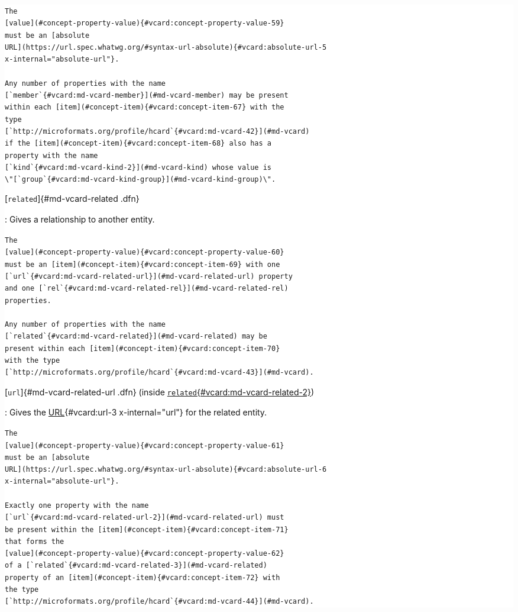     The
    [value](#concept-property-value){#vcard:concept-property-value-59}
    must be an [absolute
    URL](https://url.spec.whatwg.org/#syntax-url-absolute){#vcard:absolute-url-5
    x-internal="absolute-url"}.

    Any number of properties with the name
    [`member`{#vcard:md-vcard-member}](#md-vcard-member) may be present
    within each [item](#concept-item){#vcard:concept-item-67} with the
    type
    [`http://microformats.org/profile/hcard`{#vcard:md-vcard-42}](#md-vcard)
    if the [item](#concept-item){#vcard:concept-item-68} also has a
    property with the name
    [`kind`{#vcard:md-vcard-kind-2}](#md-vcard-kind) whose value is
    \"[`group`{#vcard:md-vcard-kind-group}](#md-vcard-kind-group)\".

[`related`]{#md-vcard-related .dfn}

:   Gives a relationship to another entity.

    The
    [value](#concept-property-value){#vcard:concept-property-value-60}
    must be an [item](#concept-item){#vcard:concept-item-69} with one
    [`url`{#vcard:md-vcard-related-url}](#md-vcard-related-url) property
    and one [`rel`{#vcard:md-vcard-related-rel}](#md-vcard-related-rel)
    properties.

    Any number of properties with the name
    [`related`{#vcard:md-vcard-related}](#md-vcard-related) may be
    present within each [item](#concept-item){#vcard:concept-item-70}
    with the type
    [`http://microformats.org/profile/hcard`{#vcard:md-vcard-43}](#md-vcard).

[`url`]{#md-vcard-related-url .dfn} (inside [`related`{#vcard:md-vcard-related-2}](#md-vcard-related))

:   Gives the
    [URL](https://url.spec.whatwg.org/#concept-url){#vcard:url-3
    x-internal="url"} for the related entity.

    The
    [value](#concept-property-value){#vcard:concept-property-value-61}
    must be an [absolute
    URL](https://url.spec.whatwg.org/#syntax-url-absolute){#vcard:absolute-url-6
    x-internal="absolute-url"}.

    Exactly one property with the name
    [`url`{#vcard:md-vcard-related-url-2}](#md-vcard-related-url) must
    be present within the [item](#concept-item){#vcard:concept-item-71}
    that forms the
    [value](#concept-property-value){#vcard:concept-property-value-62}
    of a [`related`{#vcard:md-vcard-related-3}](#md-vcard-related)
    property of an [item](#concept-item){#vcard:concept-item-72} with
    the type
    [`http://microformats.org/profile/hcard`{#vcard:md-vcard-44}](#md-vcard).
